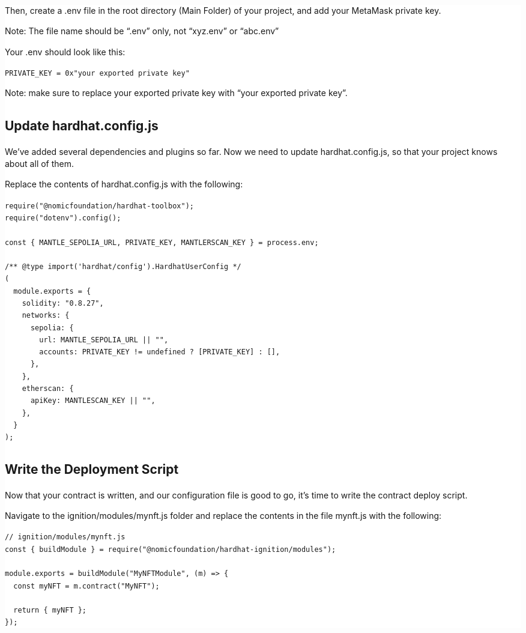 Then, create a .env file in the root directory (Main Folder) of your project, and add your MetaMask private key.

Note: The file name should be “.env” only, not “xyz.env” or “abc.env”

Your .env should look like this:
```
PRIVATE_KEY = 0x"your exported private key"
```

Note: make sure to replace your exported private key with “your exported private key”.

## Update hardhat.config.js

We’ve added several dependencies and plugins so far. Now we need to update hardhat.config.js, so that your project knows about all of them.

Replace the contents of hardhat.config.js with the following:

```
require("@nomicfoundation/hardhat-toolbox");
require("dotenv").config();

const { MANTLE_SEPOLIA_URL, PRIVATE_KEY, MANTLERSCAN_KEY } = process.env;

/** @type import('hardhat/config').HardhatUserConfig */
(
  module.exports = {
    solidity: "0.8.27",
    networks: {
      sepolia: {
        url: MANTLE_SEPOLIA_URL || "",
        accounts: PRIVATE_KEY != undefined ? [PRIVATE_KEY] : [],
      },
    },
    etherscan: {
      apiKey: MANTLESCAN_KEY || "",
    },
  }
);
```

##  Write the Deployment Script

Now that your contract is written, and our configuration file is good to go, it’s time to write the contract deploy script.

Navigate to the ignition/modules/mynft.js folder and replace the contents in the file mynft.js with the following:
```
// ignition/modules/mynft.js
const { buildModule } = require("@nomicfoundation/hardhat-ignition/modules");

module.exports = buildModule("MyNFTModule", (m) => {
  const myNFT = m.contract("MyNFT");

  return { myNFT };
});
```
